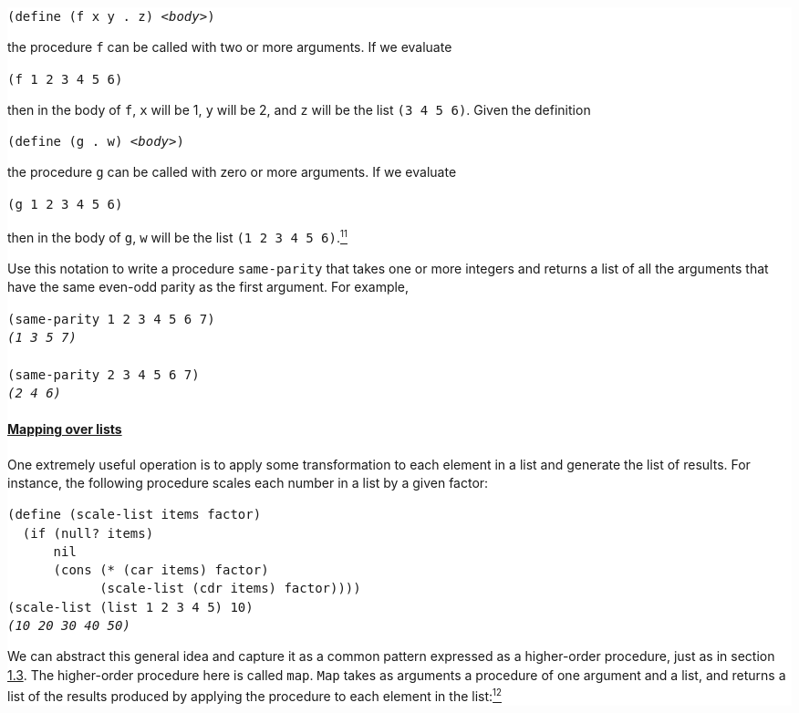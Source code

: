 
<tt>(define&nbsp;(f&nbsp;x&nbsp;y&nbsp;.&nbsp;z)&nbsp;*&lt;body&gt;*)<br></tt>


the procedure <tt>f</tt> can be called with two or more arguments. If we evaluate


<tt>(f&nbsp;1&nbsp;2&nbsp;3&nbsp;4&nbsp;5&nbsp;6)<br></tt>


then in the body of <tt>f</tt>, <tt>x</tt> will be 1, <tt>y</tt> will be 2, and <tt>z</tt> will be the list <tt>(3 4 5 6)</tt>. Given the definition


<tt>(define&nbsp;(g&nbsp;.&nbsp;w)&nbsp;*&lt;body&gt;*)<br></tt>


the procedure <tt>g</tt> can be called with zero or more arguments. If we evaluate


<tt>(g&nbsp;1&nbsp;2&nbsp;3&nbsp;4&nbsp;5&nbsp;6)<br></tt>


then in the body of <tt>g</tt>, <tt>w</tt> will be the list <tt>(1 2 3 4 5 6)</tt>.<a name="call_footnote_Temp_164" href="#footnote_Temp_164" id="call_footnote_Temp_164"><sup><small>11</small></sup></a>


Use this notation to write a procedure <tt>same-parity</tt> that takes one or more integers and returns a list of all the arguments that have the same even-odd parity as the first argument. For example,


<tt>(same-parity&nbsp;1&nbsp;2&nbsp;3&nbsp;4&nbsp;5&nbsp;6&nbsp;7)<br>
<i>(1&nbsp;3&nbsp;5&nbsp;7)</i><br>
<br>
(same-parity&nbsp;2&nbsp;3&nbsp;4&nbsp;5&nbsp;6&nbsp;7)<br>
<i>(2&nbsp;4&nbsp;6)</i><br></tt>


<a name="%_sec_Temp_165"></a>

<h4><a href="sicp_part_04.html#%_toc_%_sec_Temp_165">Mapping over lists</a></h4>

<a name="index_term_1658"></a><a name="index_term_1660"></a> One extremely useful operation is to apply some transformation to each element in a list and generate the list of results. For instance, the following procedure scales each number in a list by a given factor:


<tt><a name="index_term_1662"></a>(define&nbsp;(scale-list&nbsp;items&nbsp;factor)<br>
&nbsp;&nbsp;(if&nbsp;(null?&nbsp;items)<br>
&nbsp;&nbsp;&nbsp;&nbsp;&nbsp;&nbsp;nil<br>
&nbsp;&nbsp;&nbsp;&nbsp;&nbsp;&nbsp;(cons&nbsp;(*&nbsp;(car&nbsp;items)&nbsp;factor)<br>
&nbsp;&nbsp;&nbsp;&nbsp;&nbsp;&nbsp;&nbsp;&nbsp;&nbsp;&nbsp;&nbsp;&nbsp;(scale-list&nbsp;(cdr&nbsp;items)&nbsp;factor))))<br>
(scale-list&nbsp;(list&nbsp;1&nbsp;2&nbsp;3&nbsp;4&nbsp;5)&nbsp;10)<br>
<i>(10&nbsp;20&nbsp;30&nbsp;40&nbsp;50)</i><br></tt>


We can abstract this general idea and capture it as a common pattern expressed as a higher-order procedure, just as in section <a href="chapter_1_section_3.html#%_sec_1.3">1.3</a>. The higher-order procedure here is called <tt>map</tt>. <tt>Map</tt> takes as arguments a procedure of one argument and a list, and returns a list of the results produced by applying the procedure to each element in the list:<a name="call_footnote_Temp_166" href="#footnote_Temp_166" id="call_footnote_Temp_166"><sup><small>12</small></sup></a>
